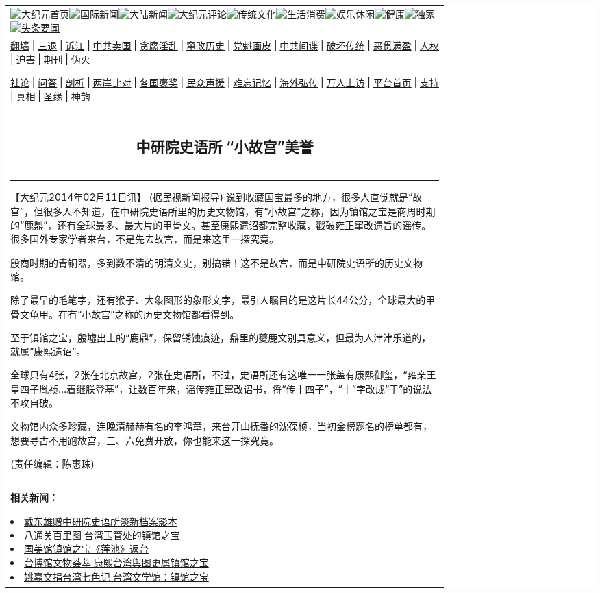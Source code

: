 <a name="1" id="1" target="_blank"></a><span id="1"></span>
<table align=center border="0"><tr><td colspan="2" VALIGN=TOP><a href="https://github.com/boyqsg391/djy/blob/master/gb/nf1351518.md#1"><img src="https://raw.githubusercontent.com/boyqsg391/www/master/t/djy/1.jpg" title="大纪元首页" alt="大纪元首页"></a><a href="https://github.com/boyqsg391/djy/blob/master/gb/n24hr.md#1"><img src="https://raw.githubusercontent.com/boyqsg391/www/master/t/djy/3.jpg" title="国际新闻" alt="国际新闻"></a><a href="https://github.com/boyqsg391/djy/blob/master/gb/nsc413.md#1"><img src="https://raw.githubusercontent.com/boyqsg391/www/master/t/djy/4.jpg" title="大陆新闻" alt="大陆新闻"></a><a href="https://github.com/boyqsg391/djy/blob/master/gb/news392.md#1"><img src="https://raw.githubusercontent.com/boyqsg391/www/master/t/djy/5.jpg" title="大纪元评论" alt="大纪元评论"></a><a href="https://github.com/boyqsg391/djy/blob/master/gb/news2007.md#1"><img src="https://raw.githubusercontent.com/boyqsg391/www/master/t/djy/6.jpg" title="传统文化" alt="传统文化"></a><a href="https://github.com/boyqsg391/djy/blob/master/gb/news2008.md#1"><img src="https://raw.githubusercontent.com/boyqsg391/www/master/t/djy/7.jpg" title="生活消费" alt="生活消费"></a><a href="https://github.com/boyqsg391/djy/blob/master/gb/ncyule.md#1"><img src="https://raw.githubusercontent.com/boyqsg391/www/master/t/djy/8.jpg" title="娱乐休闲" alt="娱乐休闲"></a><a href="https://github.com/boyqsg391/djy/blob/master/gb/nsc1002.md#1"><img src="https://raw.githubusercontent.com/boyqsg391/www/master/t/djy/9.jpg" title="健康" alt="健康"></a><a href="https://github.com/boyqsg391/djy/blob/master/gb/nf6092.md#1"><img src="https://raw.githubusercontent.com/boyqsg391/www/master/t/djy/10a.jpg" title="独家" alt="独家"></a><a href="https://github.com/boyqsg391/djy/blob/master/gb/nf4514.md#1"><img src="https://raw.githubusercontent.com/boyqsg391/www/master/t/djy/12a.jpg" title="头条要闻" alt="头条要闻"></a></td></tr>
<tr><td colspan="2" VALIGN=TOP><a target="_blank" href="https://github.com/boyqsg391/www/blob/master/README.md?zsrh#1">翻墙</a> | <a target="_blank" href="https://github.com/boyqsg391/djy/blob/master/gb/nf5657.md#1">三退</a> | <a target="_blank" href="https://github.com/boyqsg391/djy/blob/master/gb/nf6124.md#1">诉江</a> | <a target="_blank" href="https://github.com/boyqsg391/djy/blob/master/gb/nf1176117.md#1">中共卖国</a> | <a target="_blank" href="https://github.com/boyqsg391/djy/blob/master/gb/nf5773.md#1">贪腐淫乱</a> | <a target="_blank" href="https://github.com/boyqsg391/djy/blob/master/gb/nf1176115.md#1">窜改历史</a> | <a target="_blank" href="https://github.com/boyqsg391/djy/blob/master/gb/nf1176107.md#1">党魁画皮</a> | <a target="_blank" href="https://github.com/boyqsg391/djy/blob/master/gb/nf1320400.md#1">中共间谍</a> | <a target="_blank" href="https://github.com/boyqsg391/djy/blob/master/gb/nf1176114.md#1">破坏传统</a> | <a target="_blank" href="https://github.com/boyqsg391/ntdtv/blob/master/gb/prog447_1.md#1">恶贯满盈</a> | <a target="_blank" href="https://github.com/boyqsg391/djy/blob/master/gb/ncid278.md#1">人权</a> | <a target="_blank" href="https://github.com/boyqsg391/djy/blob/master/gb/nf1176111.md#1">迫害</a> | <a target="_blank" href="https://gitlab.com/szzdlab/mh-qikan/blob/master/README.md#1">期刊</a> | <a target="_blank" href="https://github.com/boyqsg391/djy/blob/master/gb/nf5562.md#1">伪火</a></p><p><a target="_blank" href="https://github.com/boyqsg391/djy/blob/master/gb/9p.md#1">社论</a> | <a target="_blank" href="https://github.com/boyqsg391/djy/blob/master/gb/nf4378.md#1">问答</a> | <a target="_blank" href="https://github.com/boyqsg391/djy/blob/master/gb/nf5792.md#1">剖析</a> | <a target="_blank" href="https://github.com/boyqsg391/djy/blob/master/gb/nf5735.md#1">两岸比对</a> | <a target="_blank" href="https://github.com/boyqsg391/djy/blob/master/gb/nf6119.md#1">各国褒奖</a> | <a target="_blank" href="https://github.com/boyqsg391/djy/blob/master/gb/nf6120.md#1">民众声援</a> | <a target="_blank" href="https://github.com/boyqsg391/djy/blob/master/gb/nf1188594.md#1">难忘记忆</a> | <a target="_blank" href="https://github.com/boyqsg391/djy/blob/master/gb/nf3180.md#1">海外弘传</a> | <a target="_blank" href="https://github.com/boyqsg391/djy/blob/master/gb/nf5410.md#1">万人上访</a> | <a target="_blank" href="https://github.com/boyqsg391/www/blob/master/README.md?zsrh#1">平台首页</a> | <a target="_blank" href="https://github.com/boyqsg391/djy/blob/master/gb/nf4386.md#1">支持</a> | <a target="_blank" href="https://github.com/boyqsg391/djy/blob/master/gb/nf4389.md#1">真相</a> | <a target="_blank" href="https://github.com/boyqsg391/djy/blob/master/gb/nf5790.md#1">圣缘</a> | <a target="_blank" href="https://github.com/boyqsg391/djy/blob/master/gb/nf4786.md#1">神韵</a></td></tr>
<tr><td VALIGN=TOP width="626"><h2 align=center>中研院史语所 “小故宫”美誉</h2>

<h6></h6>
<hr>
<p>【大纪元2014年02月11日讯】 (据民视新闻报导) 说到收藏国宝最多的地方，很多人直觉就是“故宫”，但很多人不知道，在中研院史语所里的历史文物馆，有“小故宫”之称，因为镇馆之宝是<ahref="https://github.com/boyqsg391/djy/blob/master/gb/tag/%E5%95%86%E5%91%A8.md#1">商周</a>时期的“鹿鼎”，还有全球最多、最大片的甲骨文。甚至康熙遗诏都完整收藏，戳破雍正窜改遗旨的谣传。很多国外专家学者来台，不是先去故宫，而是来这里一探究竟。</p>
<p>殷商时期的青铜器，多到数不清的明清文史，别搞错！这不是故宫，而是中研院史语所的历史文物馆。</p>
<p>除了最早的毛笔字，还有猴子、大象图形的象形文字，最引人瞩目的是这片长44公分，全球最大的甲骨文龟甲。在有“小故宫”之称的历史文物馆都看得到。</p>
<p>至于镇馆之宝，殷墟出土的“鹿鼎”，保留锈蚀痕迹，鼎里的夔鹿文别具意义，但最为人津津乐道的，就属“康熙遗诏”。</p>
<p>全球只有4张，2张在北京故宫，2张在史语所，不过，史语所还有这唯一一张盖有康熙御玺，“雍亲王皇四子胤祯&#8230;着继朕登基”，让数百年来，谣传雍正窜改诏书，将“传十四子”，“十”字改成“于”的说法不攻自破。</p>
<p>文物馆内众多珍藏，连晚清赫赫有名的李鸿章，来台开山抚番的沈葆桢，当初金榜题名的榜单都有，想要寻古不用跑故宫，三、六免费开放，你也能来这一探究竟。</p>
<p>(责任编辑：陈惠珠)</p>

<hr>


<strong>相关新闻：</strong>
<li><a href="https://github.com/boyqsg391/djy/blob/master/gb/5/5/13/n920469.md#1">戴东雄赠中研院史语所淡新档案影本</a></li>
<li><a href="https://github.com/boyqsg391/djy/blob/master/gb/5/10/30/n1101999.md#1">八通关百里图 台湾玉管处的镇馆之宝</a></li>
<li><a href="https://github.com/boyqsg391/djy/blob/master/gb/6/3/28/n1269224.md#1">国美馆镇馆之宝《莲池》返台</a></li>
<li><a href="https://github.com/boyqsg391/djy/blob/master/gb/6/4/24/n1297295.md#1">台博馆文物荟萃  康熙台湾舆图更属镇馆之宝</a></li>
<li><a href="https://github.com/boyqsg391/djy/blob/master/gb/7/4/27/n1692315.md#1">姚嘉文捐台湾七色记  台湾文学馆：镇馆之宝</a></li>